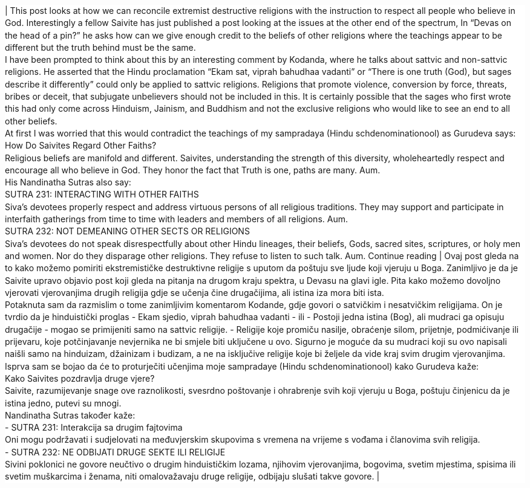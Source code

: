 | This post looks at how we can reconcile extremist destructive religions with the instruction to respect all people who believe in God. Interestingly a fellow Saivite has just published a post looking at the issues at the other end of the spectrum, In “Devas on the head of a pin?” he asks how can we give enough credit to the beliefs of other religions where the teachings appear to be different but the truth behind must be the same.<br/>I have been prompted to think about this by an interesting comment by Kodanda, where he talks about sattvic and non-sattvic religions. He asserted that the Hindu proclamation “Ekam sat, viprah bahudhaa vadanti” or “There is one truth (God), but sages describe it differently” could only be applied to sattvic religions. Religions that promote violence, conversion by force, threats, bribes or deceit, that subjugate unbelievers should not be included in this. It is certainly possible that the sages who first wrote this had only come across Hinduism, Jainism, and Buddhism and not the exclusive religions who would like to see an end to all other beliefs.<br/>At first I was worried that this would contradict the teachings of my sampradaya (Hindu schdenominationool) as Gurudeva says:<br/>How Do Saivites Regard Other Faiths?<br/>Religious beliefs are manifold and different. Saivites, understanding the strength of this diversity, wholeheartedly respect and encourage all who believe in God. They honor the fact that Truth is one, paths are many. Aum.<br/>His Nandinatha Sutras also say:<br/>SUTRA 231: INTERACTING WITH OTHER FAITHS<br/>Siva’s devotees properly respect and address virtuous persons of all religious traditions. They may support and participate in interfaith gatherings from time to time with leaders and members of all religions. Aum.<br/>SUTRA 232: NOT DEMEANING OTHER SECTS OR RELIGIONS<br/>Siva’s devotees do not speak disrespectfully about other Hindu lineages, their beliefs, Gods, sacred sites, scriptures, or holy men and women. Nor do they disparage other religions. They refuse to listen to such talk. Aum. Continue reading | Ovaj post gleda na to kako možemo pomiriti ekstremističke destruktivne religije s uputom da poštuju sve ljude koji vjeruju u Boga. Zanimljivo je da je Saivite upravo objavio post koji gleda na pitanja na drugom kraju spektra, u Devasu na glavi igle. Pita kako možemo dovoljno vjerovati vjerovanjima drugih religija gdje se učenja čine drugačijima, ali istina iza mora biti ista.<br/>Potaknuta sam da razmislim o tome zanimljivim komentarom Kodande, gdje govori o satvičkim i nesatvičkim religijama. On je tvrdio da je hinduistički proglas - Ekam sjedio, viprah bahudhaa vadanti - ili - Postoji jedna istina (Bog), ali mudraci ga opisuju drugačije - mogao se primijeniti samo na sattvic religije. - Religije koje promiču nasilje, obraćenje silom, prijetnje, podmićivanje ili prijevaru, koje potčinjavanje nevjernika ne bi smjele biti uključene u ovo. Sigurno je moguće da su mudraci koji su ovo napisali naišli samo na hinduizam, džainizam i budizam, a ne na isključive religije koje bi željele da vide kraj svim drugim vjerovanjima.<br/>Isprva sam se bojao da će to proturječiti učenjima moje sampradaye (Hindu schdenominationool) kako Gurudeva kaže:<br/>Kako Saivites pozdravlja druge vjere?<br/>Saivite, razumijevanje snage ove raznolikosti, svesrdno poštovanje i ohrabrenje svih koji vjeruju u Boga, poštuju činjenicu da je istina jedno, putevi su mnogi.<br/>Nandinatha Sutras također kaže:<br/>- SUTRA 231: Interakcija sa drugim fajtovima<br/>Oni mogu podržavati i sudjelovati na međuvjerskim skupovima s vremena na vrijeme s vođama i članovima svih religija.<br/>- SUTRA 232: NE ODBIJATI DRUGE SEKTE ILI RELIGIJE<br/>Sivini poklonici ne govore neučtivo o drugim hinduističkim lozama, njihovim vjerovanjima, bogovima, svetim mjestima, spisima ili svetim muškarcima i ženama, niti omalovažavaju druge religije, odbijaju slušati takve govore. |
